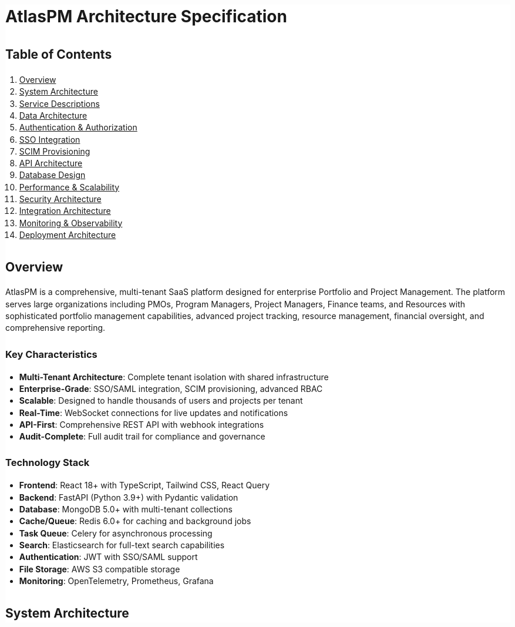 # AtlasPM Architecture Specification

## Table of Contents

1. [Overview](#overview)
2. [System Architecture](#system-architecture)
3. [Service Descriptions](#service-descriptions)
4. [Data Architecture](#data-architecture)
5. [Authentication & Authorization](#authentication--authorization)
6. [SSO Integration](#sso-integration)
7. [SCIM Provisioning](#scim-provisioning)
8. [API Architecture](#api-architecture)
9. [Database Design](#database-design)
10. [Performance & Scalability](#performance--scalability)
11. [Security Architecture](#security-architecture)
12. [Integration Architecture](#integration-architecture)
13. [Monitoring & Observability](#monitoring--observability)
14. [Deployment Architecture](#deployment-architecture)

## Overview

AtlasPM is a comprehensive, multi-tenant SaaS platform designed for enterprise Portfolio and Project Management. The platform serves large organizations including PMOs, Program Managers, Project Managers, Finance teams, and Resources with sophisticated portfolio management capabilities, advanced project tracking, resource management, financial oversight, and comprehensive reporting.

### Key Characteristics

- **Multi-Tenant Architecture**: Complete tenant isolation with shared infrastructure
- **Enterprise-Grade**: SSO/SAML integration, SCIM provisioning, advanced RBAC
- **Scalable**: Designed to handle thousands of users and projects per tenant
- **Real-Time**: WebSocket connections for live updates and notifications
- **API-First**: Comprehensive REST API with webhook integrations
- **Audit-Complete**: Full audit trail for compliance and governance

### Technology Stack

- **Frontend**: React 18+ with TypeScript, Tailwind CSS, React Query
- **Backend**: FastAPI (Python 3.9+) with Pydantic validation
- **Database**: MongoDB 5.0+ with multi-tenant collections
- **Cache/Queue**: Redis 6.0+ for caching and background jobs
- **Task Queue**: Celery for asynchronous processing
- **Search**: Elasticsearch for full-text search capabilities
- **Authentication**: JWT with SSO/SAML support
- **File Storage**: AWS S3 compatible storage
- **Monitoring**: OpenTelemetry, Prometheus, Grafana

## System Architecture
